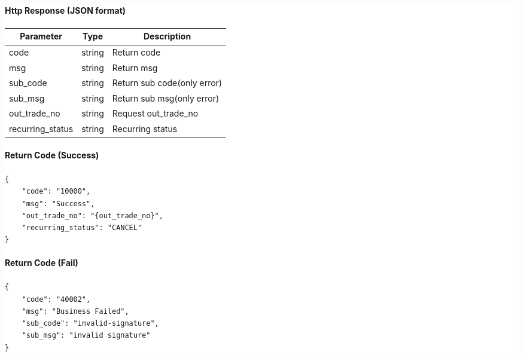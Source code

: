#### Http Response (JSON format) <a href="#http-response-json-format" id="http-response-json-format"></a>

| Parameter         | Type   | Description                 |
| ----------------- | ------ | --------------------------- |
| code              | string | Return code                 |
| msg               | string | Return msg                  |
| sub\_code         | string | Return sub code(only error) |
| sub\_msg          | string | Return sub msg(only error)  |
| out\_trade\_no    | string | Request out\_trade\_no      |
| recurring\_status | string | Recurring status            |

#### Return Code (Success) <a href="#return-code-success" id="return-code-success"></a>

```
{
    "code": "10000",
    "msg": "Success",
    "out_trade_no": "{out_trade_no}",
    "recurring_status": "CANCEL"
}
```

#### Return Code (Fail) <a href="#return-code-fail" id="return-code-fail"></a>

```
{
    "code": "40002",
    "msg": "Business Failed",
    "sub_code": "invalid-signature",
    "sub_msg": "invalid signature"
}
```
